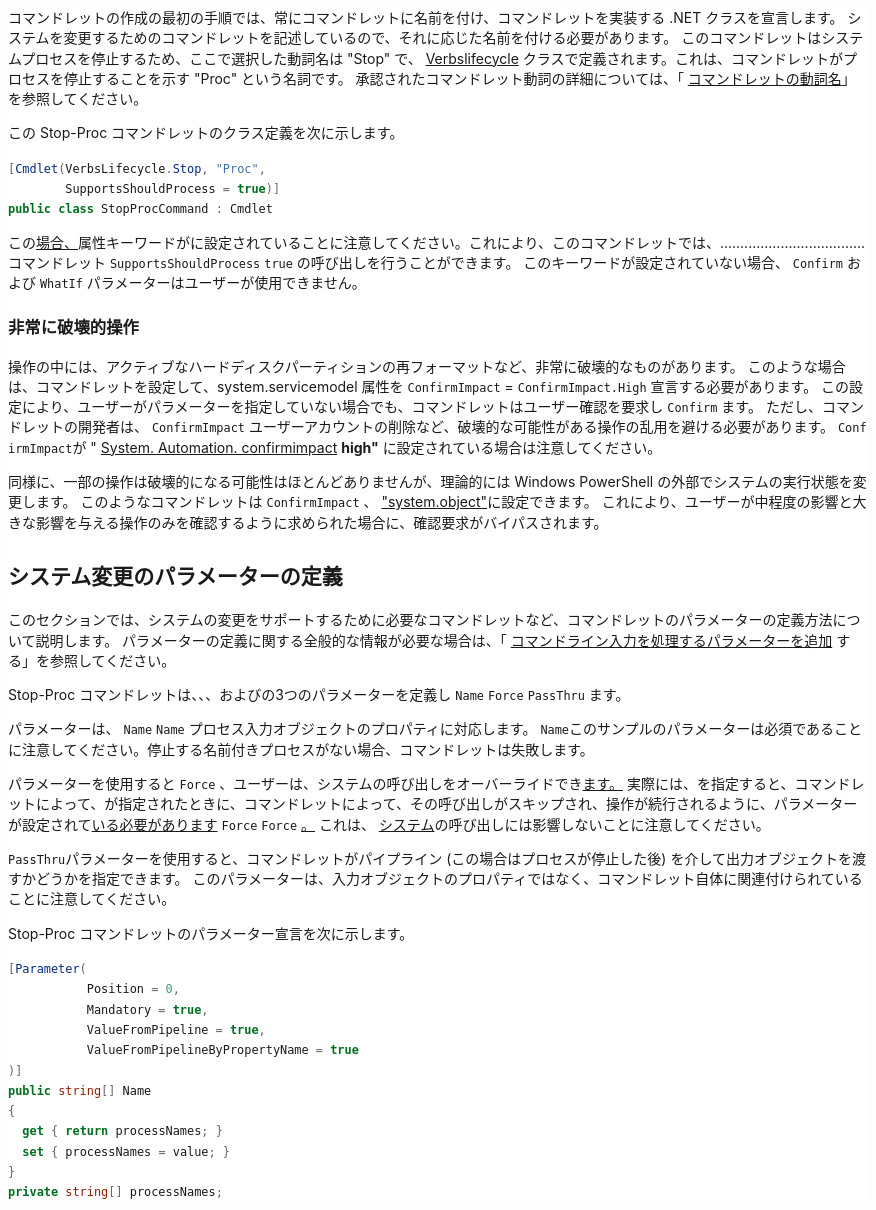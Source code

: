 コマンドレットの作成の最初の手順では、常にコマンドレットに名前を付け、コマンドレットを実装する .NET クラスを宣言します。 システムを変更するためのコマンドレットを記述しているので、それに応じた名前を付ける必要があります。 このコマンドレットはシステムプロセスを停止するため、ここで選択した動詞名は "Stop" で、 [Verbslifecycle](/dotnet/api/System.Management.Automation.VerbsLifeCycle) クラスで定義されます。これは、コマンドレットがプロセスを停止することを示す "Proc" という名詞です。 承認されたコマンドレット動詞の詳細については、「 [コマンドレットの動詞名](./approved-verbs-for-windows-powershell-commands.md)」を参照してください。

この Stop-Proc コマンドレットのクラス定義を次に示します。

```csharp
[Cmdlet(VerbsLifecycle.Stop, "Proc",
        SupportsShouldProcess = true)]
public class StopProcCommand : Cmdlet
```

この[場合、](/dotnet/api/System.Management.Automation.CmdletAttribute)属性キーワードがに設定されていることに注意してください。これにより、このコマンドレットでは、.................................... コマンドレット `SupportsShouldProcess` `true` の[](/dotnet/api/System.Management.Automation.Cmdlet.ShouldProcess)呼び出しを行う[](/dotnet/api/System.Management.Automation.Cmdlet.ShouldContinue)ことができます。
このキーワードが設定されていない場合、 `Confirm` および `WhatIf` パラメーターはユーザーが使用できません。

### <a name="extremely-destructive-actions"></a>非常に破壊的操作

操作の中には、アクティブなハードディスクパーティションの再フォーマットなど、非常に破壊的なものがあります。 このような場合は、コマンドレットを設定して、system.servicemodel 属性を `ConfirmImpact`  =  `ConfirmImpact.High` 宣言する[](/dotnet/api/System.Management.Automation.CmdletAttribute)必要があります。 この設定により、ユーザーがパラメーターを指定していない場合でも、コマンドレットはユーザー確認を要求し `Confirm` ます。 ただし、コマンドレットの開発者は、 `ConfirmImpact` ユーザーアカウントの削除など、破壊的な可能性がある操作の乱用を避ける必要があります。 `ConfirmImpact`が " [System. Automation. confirmimpact](/dotnet/api/System.Management.Automation.ConfirmImpact) 
 **high"** に設定されている場合は注意してください。

同様に、一部の操作は破壊的になる可能性はほとんどありませんが、理論的には Windows PowerShell の外部でシステムの実行状態を変更します。 このようなコマンドレットは `ConfirmImpact` 、 ["system.object"](/dotnet/api/system.management.automation.confirmimpact)に設定できます。
これにより、ユーザーが中程度の影響と大きな影響を与える操作のみを確認するように求められた場合に、確認要求がバイパスされます。

## <a name="defining-parameters-for-system-modification"></a>システム変更のパラメーターの定義

このセクションでは、システムの変更をサポートするために必要なコマンドレットなど、コマンドレットのパラメーターの定義方法について説明します。 パラメーターの定義に関する全般的な情報が必要な場合は、「 [コマンドライン入力を処理するパラメーターを追加](./adding-parameters-that-process-command-line-input.md) する」を参照してください。

Stop-Proc コマンドレットは、、、およびの3つのパラメーターを定義し `Name` `Force` `PassThru` ます。

パラメーターは、 `Name` `Name` プロセス入力オブジェクトのプロパティに対応します。 `Name`このサンプルのパラメーターは必須であることに注意してください。停止する名前付きプロセスがない場合、コマンドレットは失敗します。

パラメーターを使用すると `Force` 、ユーザーは、システムの呼び出しをオーバーライドでき[ます。](/dotnet/api/System.Management.Automation.Cmdlet.ShouldContinue)
実際には、を指定すると、コマンドレットによって、が指定されたときに、コマンドレットによって、その呼び出しがスキップされ、操作が続行されるように、パラメーターが設定されて[いる必要があります](/dotnet/api/System.Management.Automation.Cmdlet.ShouldContinue) `Force` `Force` [。](/dotnet/api/System.Management.Automation.Cmdlet.ShouldContinue) これは、 [システム](/dotnet/api/System.Management.Automation.Cmdlet.ShouldProcess)の呼び出しには影響しないことに注意してください。

`PassThru`パラメーターを使用すると、コマンドレットがパイプライン (この場合はプロセスが停止した後) を介して出力オブジェクトを渡すかどうかを指定できます。 このパラメーターは、入力オブジェクトのプロパティではなく、コマンドレット自体に関連付けられていることに注意してください。

Stop-Proc コマンドレットのパラメーター宣言を次に示します。

```csharp
[Parameter(
           Position = 0,
           Mandatory = true,
           ValueFromPipeline = true,
           ValueFromPipelineByPropertyName = true
)]
public string[] Name
{
  get { return processNames; }
  set { processNames = value; }
}
private string[] processNames;

```